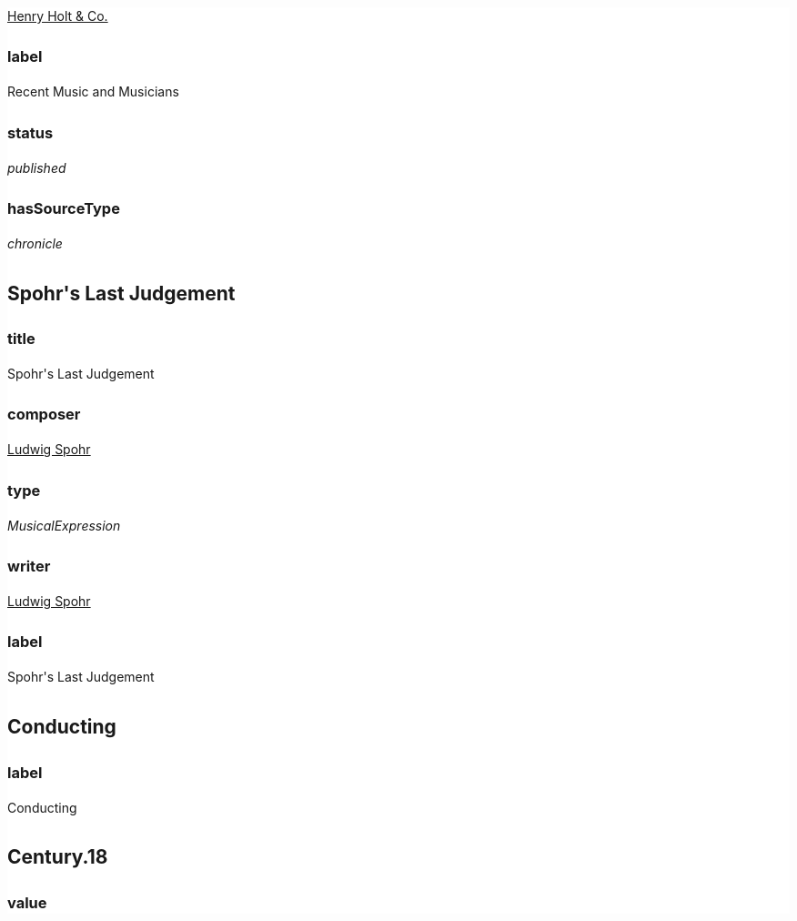 [Henry Holt & Co.](#Henry-Holt-&-Co.)

### label


Recent Music and Musicians

### status


*published*

### hasSourceType


*chronicle*

## Spohr's Last Judgement

### title


Spohr's Last Judgement

### composer


[Ludwig Spohr](#Ludwig-Spohr)

### type


*MusicalExpression*

### writer


[Ludwig Spohr](#Ludwig-Spohr)

### label


Spohr's Last Judgement

## Conducting

### label


Conducting

## Century.18

### value
